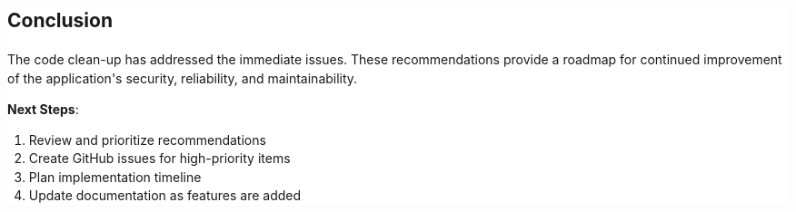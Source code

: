 ## Conclusion

The code clean-up has addressed the immediate issues. These recommendations provide a roadmap for continued improvement of the application's security, reliability, and maintainability.

**Next Steps**:
1. Review and prioritize recommendations
2. Create GitHub issues for high-priority items
3. Plan implementation timeline
4. Update documentation as features are added
